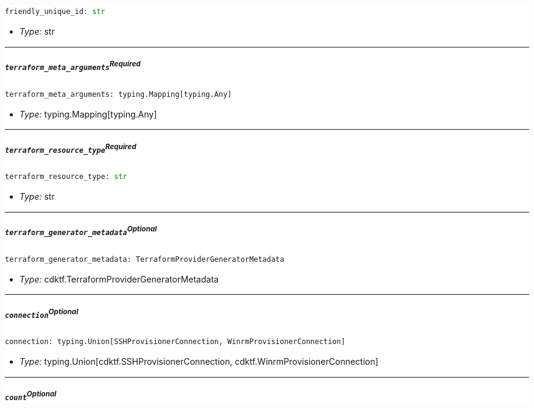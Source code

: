 ```python
friendly_unique_id: str
```

- *Type:* str

---

##### `terraform_meta_arguments`<sup>Required</sup> <a name="terraform_meta_arguments" id="@cdktf/provider-tfe.workspaceRun.WorkspaceRun.property.terraformMetaArguments"></a>

```python
terraform_meta_arguments: typing.Mapping[typing.Any]
```

- *Type:* typing.Mapping[typing.Any]

---

##### `terraform_resource_type`<sup>Required</sup> <a name="terraform_resource_type" id="@cdktf/provider-tfe.workspaceRun.WorkspaceRun.property.terraformResourceType"></a>

```python
terraform_resource_type: str
```

- *Type:* str

---

##### `terraform_generator_metadata`<sup>Optional</sup> <a name="terraform_generator_metadata" id="@cdktf/provider-tfe.workspaceRun.WorkspaceRun.property.terraformGeneratorMetadata"></a>

```python
terraform_generator_metadata: TerraformProviderGeneratorMetadata
```

- *Type:* cdktf.TerraformProviderGeneratorMetadata

---

##### `connection`<sup>Optional</sup> <a name="connection" id="@cdktf/provider-tfe.workspaceRun.WorkspaceRun.property.connection"></a>

```python
connection: typing.Union[SSHProvisionerConnection, WinrmProvisionerConnection]
```

- *Type:* typing.Union[cdktf.SSHProvisionerConnection, cdktf.WinrmProvisionerConnection]

---

##### `count`<sup>Optional</sup> <a name="count" id="@cdktf/provider-tfe.workspaceRun.WorkspaceRun.property.count"></a>
